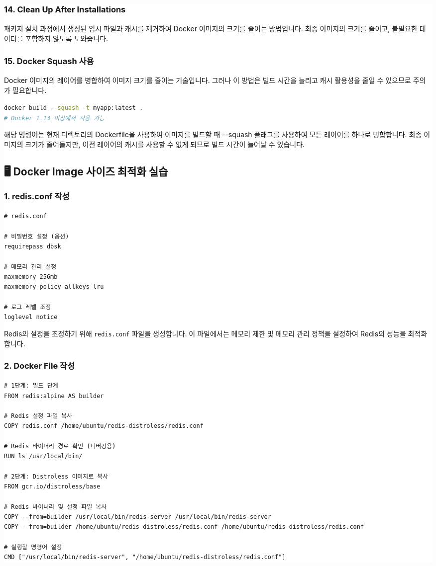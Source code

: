 ### 14. Clean Up After Installations
패키지 설치 과정에서 생성된 임시 파일과 캐시를 제거하여 Docker 이미지의 크기를 줄이는 방법입니다. 최종 이미지의 크기를 줄이고, 불필요한 데이터를 포함하지 않도록 도와줍니다.

### 15. Docker Squash 사용
Docker 이미지의 레이어를 병합하여 이미지 크기를 줄이는 기술입니다. 그러나 이 방법은 빌드 시간을 늘리고 캐시 활용성을 줄일 수 있으므로 주의가 필요합니다.

```bash
docker build --squash -t myapp:latest .
# Docker 1.13 이상에서 사용 가능
```
해당 명령어는 현재 디렉토리의 Dockerfile을 사용하여 이미지를 빌드할 때 --squash 플래그를 사용하여 모든 레이어를 하나로 병합합니다. 최종 이미지의 크기가 줄어들지만, 이전 레이어의 캐시를 사용할 수 없게 되므로 빌드 시간이 늘어날 수 있습니다.

## 🖥️ Docker Image 사이즈 최적화 실습
### 1. redis.conf 작성
```docker
# redis.conf

# 비밀번호 설정 (옵션)
requirepass dbsk

# 메모리 관리 설정
maxmemory 256mb
maxmemory-policy allkeys-lru

# 로그 레벨 조정
loglevel notice
```
Redis의 설정을 조정하기 위해 `redis.conf` 파일을 생성합니다. 이 파일에서는 메모리 제한 및 메모리 관리 정책을 설정하여 Redis의 성능을 최적화합니다.

### 2.  Docker File 작성
```docker
# 1단계: 빌드 단계
FROM redis:alpine AS builder

# Redis 설정 파일 복사
COPY redis.conf /home/ubuntu/redis-distroless/redis.conf

# Redis 바이너리 경로 확인 (디버깅용)
RUN ls /usr/local/bin/

# 2단계: Distroless 이미지로 복사
FROM gcr.io/distroless/base

# Redis 바이너리 및 설정 파일 복사
COPY --from=builder /usr/local/bin/redis-server /usr/local/bin/redis-server
COPY --from=builder /home/ubuntu/redis-distroless/redis.conf /home/ubuntu/redis-distroless/redis.conf

# 실행할 명령어 설정
CMD ["/usr/local/bin/redis-server", "/home/ubuntu/redis-distroless/redis.conf"]
```
